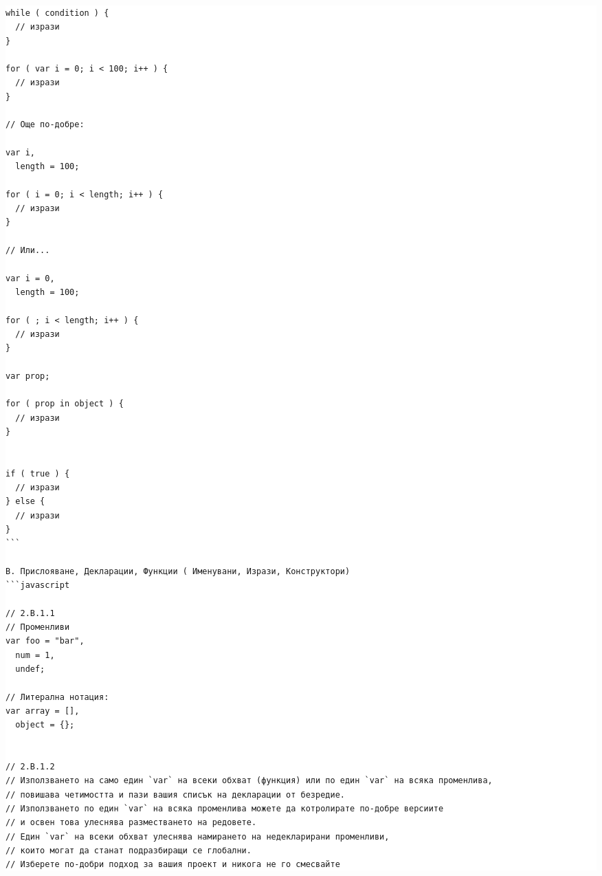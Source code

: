     while ( condition ) {
      // изрази
    }

    for ( var i = 0; i < 100; i++ ) {
      // изрази
    }

    // Още по-добре:

    var i,
      length = 100;

    for ( i = 0; i < length; i++ ) {
      // изрази
    }

    // Или...

    var i = 0,
      length = 100;

    for ( ; i < length; i++ ) {
      // изрази
    }

    var prop;

    for ( prop in object ) {
      // изрази
    }


    if ( true ) {
      // изрази
    } else {
      // изрази
    }
    ```

    B. Прислояване, Декларации, Функции ( Именувани, Изрази, Конструктори)
    ```javascript

    // 2.B.1.1
    // Променливи
    var foo = "bar",
      num = 1,
      undef;

    // Литерална нотация:
    var array = [],
      object = {};


    // 2.B.1.2
    // Използването на само един `var` на всеки обхват (функция) или по един `var` на всяка променлива,
    // повишава четимостта и пази вашия списък на декларации от безредие.
    // Използването по един `var` на всяка променлива можете да котролирате по-добре версиите 
    // и освен това улеснява разместването на редовете.
    // Един `var` на всеки обхват улеснява намирането на недекларирани променливи,
    // които могат да станат подразбиращи се глобални.
    // Изберете по-добри подход за вашия проект и никога не го смесвайте
